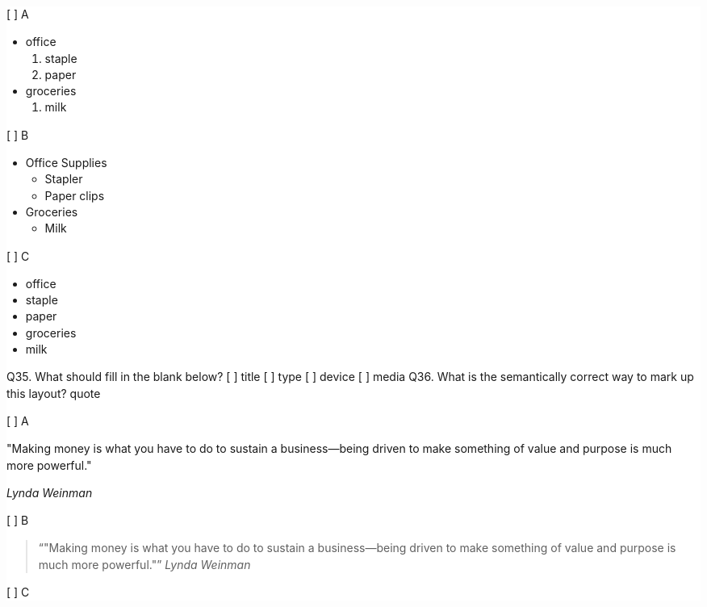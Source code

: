[ ] A
<ul>
  <li>
    office
    <ol style="circle">
      <li>staple</li>
      <li>paper</li>
    </ol>
  </li>
  <li>
    groceries
    <ol style="circle">
      <li>milk</li>
    </ol>
  </li>
</ul>
[ ] B
<ul>
  <li>
    Office Supplies
    <ul>
      <li>Stapler</li>
      <li>Paper clips</li>
    </ul>
  </li>
  <li>
    Groceries
    <ul>
      <li>Milk</li>
    </ul>
  </li>
</ul>
[ ] C
<ul>
  <li>office</li>
  <li>staple</li>
  <li>paper</li>
  <li>groceries</li>
  <li>milk</li>
</ul>
Q35. What should fill in the blank below?
<link href="phone.css" rel="stylesheet" _____="print" />
[ ] title
[ ] type
[ ] device
[ ] media
Q36. What is the semantically correct way to mark up this layout?
quote

[ ] A
<p>
  "Making money is what you have to do to sustain a business—being driven to make something of value
  and purpose is much more powerful."
</p>
<p><em>Lynda Weinman</em></p>
[ ] B
<blockquote>
  <q
    >"Making money is what you have to do to sustain a business—being driven to make something of
    value and purpose is much more powerful."</q
  >
  <cite><em>Lynda Weinman</em></cite>
</blockquote>
[ ] C